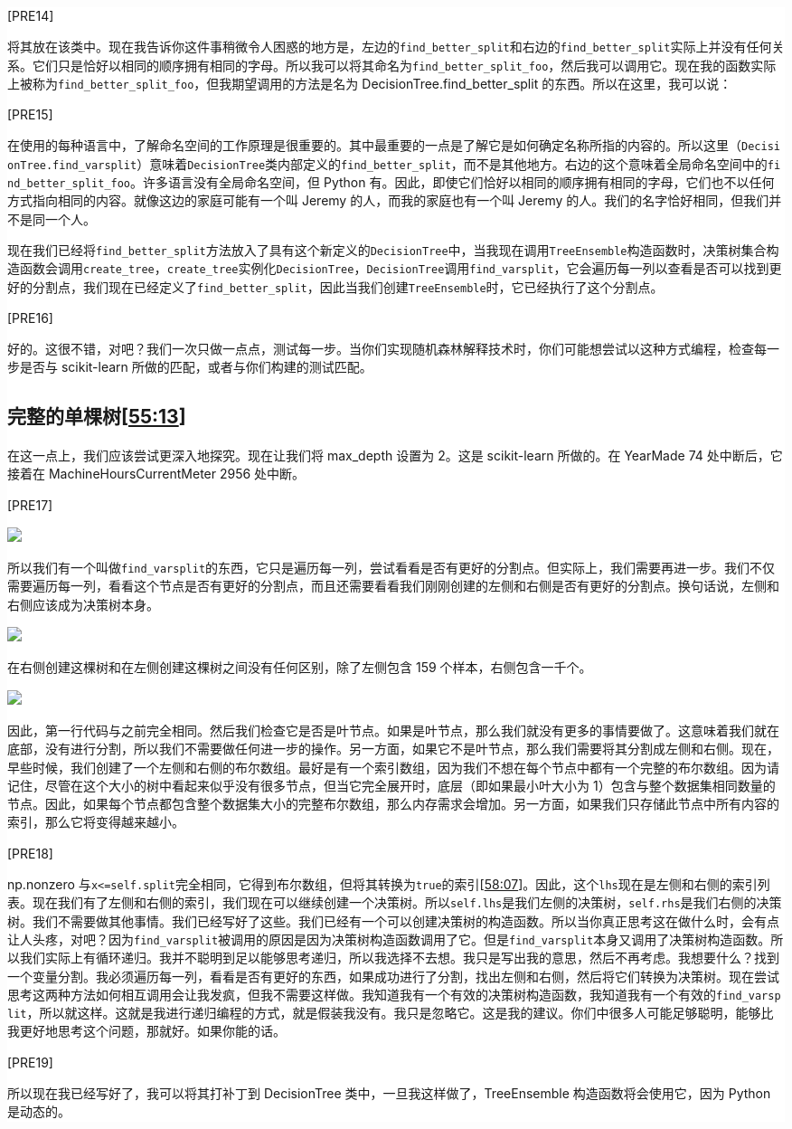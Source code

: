[PRE14]

将其放在该类中。现在我告诉你这件事稍微令人困惑的地方是，左边的`find_better_split`和右边的`find_better_split`实际上并没有任何关系。它们只是恰好以相同的顺序拥有相同的字母。所以我可以将其命名为`find_better_split_foo`，然后我可以调用它。现在我的函数实际上被称为`find_better_split_foo`，但我期望调用的方法是名为 DecisionTree.find_better_split 的东西。所以在这里，我可以说：

[PRE15]

在使用的每种语言中，了解命名空间的工作原理是很重要的。其中最重要的一点是了解它是如何确定名称所指的内容的。所以这里（`DecisionTree.find_varsplit`）意味着`DecisionTree`类内部定义的`find_better_split`，而不是其他地方。右边的这个意味着全局命名空间中的`find_better_split_foo`。许多语言没有全局命名空间，但 Python 有。因此，即使它们恰好以相同的顺序拥有相同的字母，它们也不以任何方式指向相同的内容。就像这边的家庭可能有一个叫 Jeremy 的人，而我的家庭也有一个叫 Jeremy 的人。我们的名字恰好相同，但我们并不是同一个人。

现在我们已经将`find_better_split`方法放入了具有这个新定义的`DecisionTree`中，当我现在调用`TreeEnsemble`构造函数时，决策树集合构造函数会调用`create_tree`，`create_tree`实例化`DecisionTree`，`DecisionTree`调用`find_varsplit`，它会遍历每一列以查看是否可以找到更好的分割点，我们现在已经定义了`find_better_split`，因此当我们创建`TreeEnsemble`时，它已经执行了这个分割点。

[PRE16]

好的。这很不错，对吧？我们一次只做一点点，测试每一步。当你们实现随机森林解释技术时，你们可能想尝试以这种方式编程，检查每一步是否与 scikit-learn 所做的匹配，或者与你们构建的测试匹配。

## 完整的单棵树[[55:13](https://youtu.be/O5F9vR2CNYI?t=55m13s)]

在这一点上，我们应该尝试更深入地探究。现在让我们将 max_depth 设置为 2。这是 scikit-learn 所做的。在 YearMade 74 处中断后，它接着在 MachineHoursCurrentMeter 2956 处中断。

[PRE17]

![](img/61e3d18abf413cbeeb57bf7c12c5a593.png)

所以我们有一个叫做`find_varsplit`的东西，它只是遍历每一列，尝试看看是否有更好的分割点。但实际上，我们需要再进一步。我们不仅需要遍历每一列，看看这个节点是否有更好的分割点，而且还需要看看我们刚刚创建的左侧和右侧是否有更好的分割点。换句话说，左侧和右侧应该成为决策树本身。

![](img/5737b670435fb406e623fbae9bef82f4.png)

在右侧创建这棵树和在左侧创建这棵树之间没有任何区别，除了左侧包含 159 个样本，右侧包含一千个。

![](img/ce5e1cf96abe399751ad31ac590d4dfa.png)

因此，第一行代码与之前完全相同。然后我们检查它是否是叶节点。如果是叶节点，那么我们就没有更多的事情要做了。这意味着我们就在底部，没有进行分割，所以我们不需要做任何进一步的操作。另一方面，如果它不是叶节点，那么我们需要将其分割成左侧和右侧。现在，早些时候，我们创建了一个左侧和右侧的布尔数组。最好是有一个索引数组，因为我们不想在每个节点中都有一个完整的布尔数组。因为请记住，尽管在这个大小的树中看起来似乎没有很多节点，但当它完全展开时，底层（即如果最小叶大小为 1）包含与整个数据集相同数量的节点。因此，如果每个节点都包含整个数据集大小的完整布尔数组，那么内存需求会增加。另一方面，如果我们只存储此节点中所有内容的索引，那么它将变得越来越小。

[PRE18]

np.nonzero 与`x<=self.split`完全相同，它得到布尔数组，但将其转换为`true`的索引[[58:07](https://youtu.be/O5F9vR2CNYI?t=58m7s)]。因此，这个`lhs`现在是左侧和右侧的索引列表。现在我们有了左侧和右侧的索引，我们现在可以继续创建一个决策树。所以`self.lhs`是我们左侧的决策树，`self.rhs`是我们右侧的决策树。我们不需要做其他事情。我们已经写好了这些。我们已经有一个可以创建决策树的构造函数。所以当你真正思考这在做什么时，会有点让人头疼，对吧？因为`find_varsplit`被调用的原因是因为决策树构造函数调用了它。但是`find_varsplit`本身又调用了决策树构造函数。所以我们实际上有循环递归。我并不聪明到足以能够思考递归，所以我选择不去想。我只是写出我的意思，然后不再考虑。我想要什么？找到一个变量分割。我必须遍历每一列，看看是否有更好的东西，如果成功进行了分割，找出左侧和右侧，然后将它们转换为决策树。现在尝试思考这两种方法如何相互调用会让我发疯，但我不需要这样做。我知道我有一个有效的决策树构造函数，我知道我有一个有效的`find_varsplit`，所以就这样。这就是我进行递归编程的方式，就是假装我没有。我只是忽略它。这是我的建议。你们中很多人可能足够聪明，能够比我更好地思考这个问题，那就好。如果你能的话。

[PRE19]

所以现在我已经写好了，我可以将其打补丁到 DecisionTree 类中，一旦我这样做了，TreeEnsemble 构造函数将会使用它，因为 Python 是动态的。
